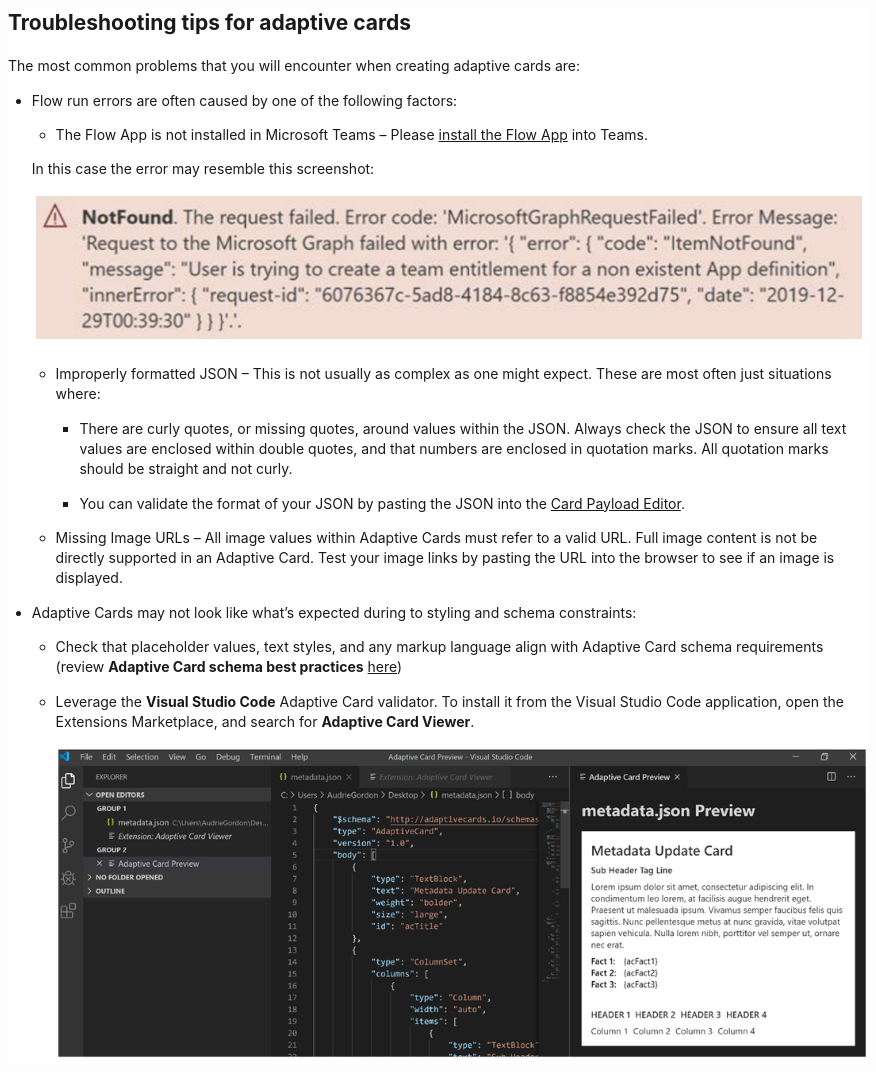 
## Troubleshooting tips for adaptive cards

The most common problems that you will encounter when creating adaptive cards are:

-   Flow run errors are often caused by one of the following factors:

    -  The Flow App is not installed in Microsoft Teams – Please [install the Flow App](https://flow.microsoft.com/blog/microsoft-flow-in-microsoft-teams) into Teams. 
    
    In this case the error may resemble this screenshot:  

    ![Error message.](media/adaptive-cards/error-message.png)

    -  Improperly formatted JSON – This is not usually as complex as one might expect. These are most often just situations where:

        - There are curly quotes, or missing quotes, around values within the JSON. Always check the JSON to ensure all text values are enclosed within double quotes, and that numbers are enclosed in quotation marks. All quotation marks should be straight and not curly.

        - You can validate the format of your JSON by pasting the JSON into the [Card Payload Editor](https://adaptivecards.io/designer/).

    - Missing Image URLs – All image values within Adaptive Cards must refer to a valid URL. Full image content is not be directly supported in an Adaptive Card. Test your image links by pasting the URL into the browser to see if an image is displayed.

- Adaptive Cards may not look like what’s expected during to styling and schema constraints:

    - Check that placeholder values, text styles, and any markup language align with Adaptive Card schema requirements (review **Adaptive Card schema best practices** [here](https://adaptivecards.io/explorer/))

    - Leverage the **Visual Studio Code** Adaptive Card validator. To install it from the Visual Studio  Code application, open the Extensions Marketplace, and search for  **Adaptive Card Viewer**.

      ![Visual Studio Code extension.](media/adaptive-cards/visual-studio-code-extension.png)
  